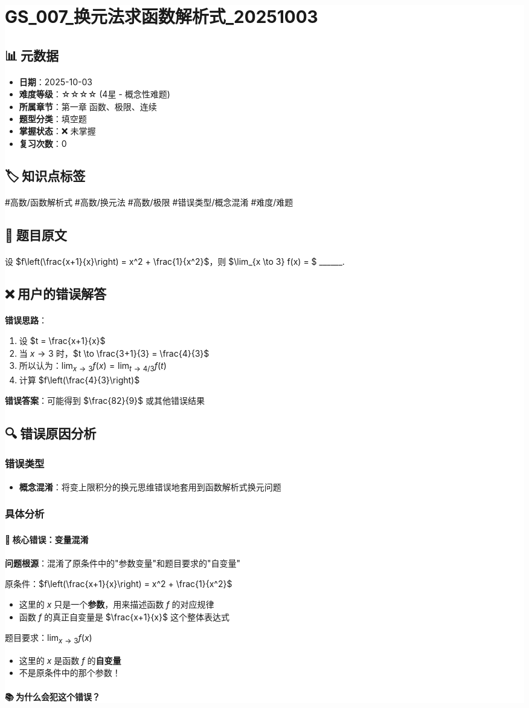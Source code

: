 # GS_007_换元法求函数解析式_20251003

## 📊 元数据
- **日期**：2025-10-03
- **难度等级**：☆☆☆☆ (4星 - 概念性难题)
- **所属章节**：第一章 函数、极限、连续
- **题型分类**：填空题
- **掌握状态**：❌ 未掌握
- **复习次数**：0

## 🏷️ 知识点标签
#高数/函数解析式 #高数/换元法 #高数/极限 #错误类型/概念混淆 #难度/难题

## 📝 题目原文
设 $f\left(\frac{x+1}{x}\right) = x^2 + \frac{1}{x^2}$，则 $\lim_{x \to 3} f(x) = $ ______.

## ❌ 用户的错误解答

**错误思路**：
1. 设 $t = \frac{x+1}{x}$
2. 当 $x \to 3$ 时，$t \to \frac{3+1}{3} = \frac{4}{3}$
3. 所以认为：$\lim_{x \to 3} f(x) = \lim_{t \to 4/3} f(t)$
4. 计算 $f\left(\frac{4}{3}\right)$

**错误答案**：可能得到 $\frac{82}{9}$ 或其他错误结果

## 🔍 错误原因分析

### 错误类型
- **概念混淆**：将变上限积分的换元思维错误地套用到函数解析式换元问题

### 具体分析

#### 🎯 核心错误：变量混淆

**问题根源**：混淆了原条件中的"参数变量"和题目要求的"自变量"

原条件：$f\left(\frac{x+1}{x}\right) = x^2 + \frac{1}{x^2}$

- 这里的 $x$ 只是一个**参数**，用来描述函数 $f$ 的对应规律
- 函数 $f$ 的真正自变量是 $\frac{x+1}{x}$ 这个整体表达式

题目要求：$\lim_{x \to 3} f(x)$

- 这里的 $x$ 是函数 $f$ 的**自变量**
- 不是原条件中的那个参数！

#### 📚 为什么会犯这个错误？
